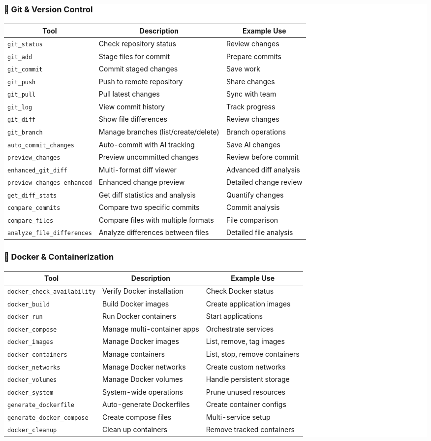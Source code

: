 ### 🔧 Git & Version Control
| Tool | Description | Example Use |
|------|-------------|-------------|
| `git_status` | Check repository status | Review changes |
| `git_add` | Stage files for commit | Prepare commits |
| `git_commit` | Commit staged changes | Save work |
| `git_push` | Push to remote repository | Share changes |
| `git_pull` | Pull latest changes | Sync with team |
| `git_log` | View commit history | Track progress |
| `git_diff` | Show file differences | Review changes |
| `git_branch` | Manage branches (list/create/delete) | Branch operations |
| `auto_commit_changes` | Auto-commit with AI tracking | Save AI changes |
| `preview_changes` | Preview uncommitted changes | Review before commit |
| `enhanced_git_diff` | Multi-format diff viewer | Advanced diff analysis |
| `preview_changes_enhanced` | Enhanced change preview | Detailed change review |
| `get_diff_stats` | Get diff statistics and analysis | Quantify changes |
| `compare_commits` | Compare two specific commits | Commit analysis |
| `compare_files` | Compare files with multiple formats | File comparison |
| `analyze_file_differences` | Analyze differences between files | Detailed file analysis |

### 🐳 Docker & Containerization
| Tool | Description | Example Use |
|------|-------------|-------------|
| `docker_check_availability` | Verify Docker installation | Check Docker status |
| `docker_build` | Build Docker images | Create application images |
| `docker_run` | Run Docker containers | Start applications |
| `docker_compose` | Manage multi-container apps | Orchestrate services |
| `docker_images` | Manage Docker images | List, remove, tag images |
| `docker_containers` | Manage containers | List, stop, remove containers |
| `docker_networks` | Manage Docker networks | Create custom networks |
| `docker_volumes` | Manage Docker volumes | Handle persistent storage |
| `docker_system` | System-wide operations | Prune unused resources |
| `generate_dockerfile` | Auto-generate Dockerfiles | Create container configs |
| `generate_docker_compose` | Create compose files | Multi-service setup |
| `docker_cleanup` | Clean up containers | Remove tracked containers |
